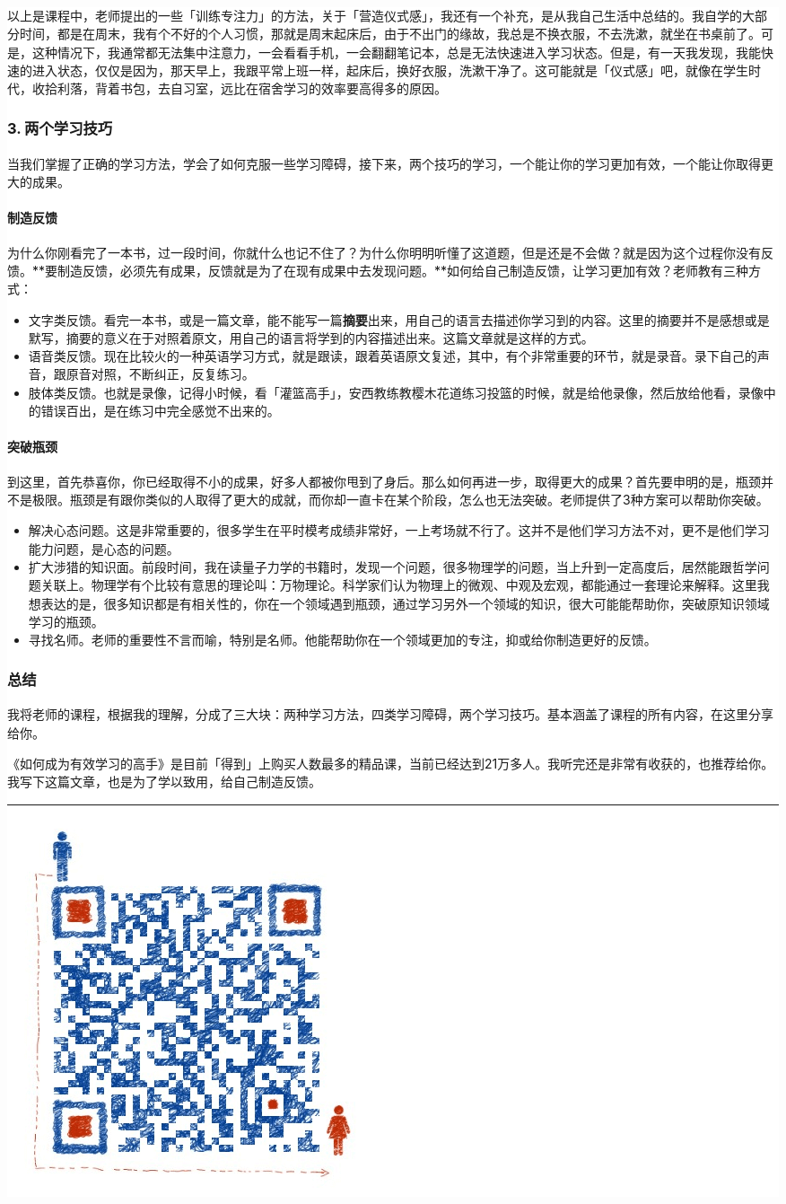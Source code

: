 以上是课程中，老师提出的一些「训练专注力」的方法，关于「营造仪式感」，我还有一个补充，是从我自己生活中总结的。我自学的大部分时间，都是在周末，我有个不好的个人习惯，那就是周末起床后，由于不出门的缘故，我总是不换衣服，不去洗漱，就坐在书桌前了。可是，这种情况下，我通常都无法集中注意力，一会看看手机，一会翻翻笔记本，总是无法快速进入学习状态。但是，有一天我发现，我能快速的进入状态，仅仅是因为，那天早上，我跟平常上班一样，起床后，换好衣服，洗漱干净了。这可能就是「仪式感」吧，就像在学生时代，收拾利落，背着书包，去自习室，远比在宿舍学习的效率要高得多的原因。

### 3. 两个学习技巧
当我们掌握了正确的学习方法，学会了如何克服一些学习障碍，接下来，两个技巧的学习，一个能让你的学习更加有效，一个能让你取得更大的成果。

#### 制造反馈
为什么你刚看完了一本书，过一段时间，你就什么也记不住了？为什么你明明听懂了这道题，但是还是不会做？就是因为这个过程你没有反馈。**要制造反馈，必须先有成果，反馈就是为了在现有成果中去发现问题。**如何给自己制造反馈，让学习更加有效？老师教有三种方式：

- 文字类反馈。看完一本书，或是一篇文章，能不能写一篇**摘要**出来，用自己的语言去描述你学习到的内容。这里的摘要并不是感想或是默写，摘要的意义在于对照着原文，用自己的语言将学到的内容描述出来。这篇文章就是这样的方式。
- 语音类反馈。现在比较火的一种英语学习方式，就是跟读，跟着英语原文复述，其中，有个非常重要的环节，就是录音。录下自己的声音，跟原音对照，不断纠正，反复练习。
- 肢体类反馈。也就是录像，记得小时候，看「灌篮高手」，安西教练教樱木花道练习投篮的时候，就是给他录像，然后放给他看，录像中的错误百出，是在练习中完全感觉不出来的。

#### 突破瓶颈
到这里，首先恭喜你，你已经取得不小的成果，好多人都被你甩到了身后。那么如何再进一步，取得更大的成果？首先要申明的是，瓶颈并不是极限。瓶颈是有跟你类似的人取得了更大的成就，而你却一直卡在某个阶段，怎么也无法突破。老师提供了3种方案可以帮助你突破。

- 解决心态问题。这是非常重要的，很多学生在平时模考成绩非常好，一上考场就不行了。这并不是他们学习方法不对，更不是他们学习能力问题，是心态的问题。
- 扩大涉猎的知识面。前段时间，我在读量子力学的书籍时，发现一个问题，很多物理学的问题，当上升到一定高度后，居然能跟哲学问题关联上。物理学有个比较有意思的理论叫：万物理论。科学家们认为物理上的微观、中观及宏观，都能通过一套理论来解释。这里我想表达的是，很多知识都是有相关性的，你在一个领域遇到瓶颈，通过学习另外一个领域的知识，很大可能能帮助你，突破原知识领域学习的瓶颈。
- 寻找名师。老师的重要性不言而喻，特别是名师。他能帮助你在一个领域更加的专注，抑或给你制造更好的反馈。

### 总结
我将老师的课程，根据我的理解，分成了三大块：两种学习方法，四类学习障碍，两个学习技巧。基本涵盖了课程的所有内容，在这里分享给你。

《如何成为有效学习的高手》是目前「得到」上购买人数最多的精品课，当前已经达到21万多人。我听完还是非常有收获的，也推荐给你。我写下这篇文章，也是为了学以致用，给自己制造反馈。

---
![](/image/weixin-mini.png)
